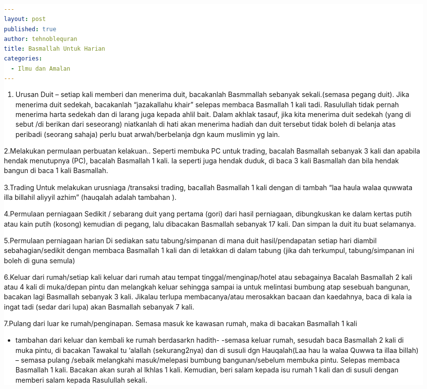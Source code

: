 ```yaml
---
layout: post
published: true
author: tehnoblequran
title: Basmallah Untuk Harian
categories:
  - Ilmu dan Amalan
---
```

1. Urusan Duit
– setiap kali memberi dan menerima duit, bacakanlah Basmmallah sebanyak sekali.(semasa pegang duit).
Jika menerima duit sedekah, bacakanlah “jazakallahu khair” selepas membaca Basmallah 1 kali tadi.
Rasulullah tidak pernah menerima harta sedekah dan di larang juga kepada ahlil bait. Dalam akhlak tasauf, jika kita menerima duit sedekah (yang di sebut /di berikan dari seseorang) niatkanlah di hati akan menerima hadiah dan duit tersebut tidak boleh di belanja atas peribadi (seorang sahaja) perlu buat arwah/berbelanja dgn kaum muslimin yg lain.

2.Melakukan permulaan perbuatan kelakuan..
Seperti membuka PC untuk trading, bacalah Basmallah sebanyak 3 kali dan apabila hendak menutupnya (PC), bacalah Basmallah 1 kali. Ia seperti juga hendak duduk, di baca 3 kali Basmallah dan bila hendak bangun di baca 1 kali Basmallah.

3.Trading
Untuk melakukan urusniaga /transaksi trading, bacallah Basmallah 1 kali dengan di tambah “laa haula walaa quwwata illa billahil aliyyil azhim” (hauqalah adalah tambahan ).

4.Permulaan perniagaan
Sedikit / sebarang duit yang pertama (gori) dari hasil perniagaan, dibungkuskan ke dalam kertas putih atau kain putih (kosong) kemudian di pegang, lalu dibacakan Basmallah sebanyak 17 kali. Dan simpan la duit itu buat selamanya.

5.Permulaan perniagaan harian
Di sediakan satu tabung/simpanan di mana duit hasil/pendapatan setiap hari diambil sebahagian/sedikit dengan membaca Basmallah 1 kali dan di letakkan di dalam tabung (jika dah terkumpul, tabung/simpanan ini boleh di guna semula)

6.Keluar dari rumah/setiap kali keluar dari rumah atau tempat tinggal/menginap/hotel atau sebagainya
Bacalah Basmallah 2 kali atau 4 kali di muka/depan pintu dan melangkah keluar sehingga sampai ia untuk melintasi bumbung atap sesebuah bangunan, bacakan lagi Basmallah sebanyak 3 kali. Jikalau terlupa membacanya/atau merosakkan bacaan dan kaedahnya, baca di kala ia ingat tadi (sedar dari lupa) akan Basmallah sebanyak 7 kali.

7.Pulang dari luar ke rumah/penginapan.
Semasa masuk ke kawasan rumah, maka di bacakan Basmallah 1 kali

* tambahan dari keluar dan kembali ke rumah berdasarkn hadith-
-semasa keluar rumah, sesudah baca Basmallah 2 kali di muka pintu, di bacakan Tawakal tu ‘alallah (sekurang2nya) dan di susuli dgn Hauqalah(Laa hau la walaa Quwwa ta illaa billah)
– semasa pulang /sebaik melangkahi masuk/melepasi bumbung bangunan/sebelum membuka pintu. Selepas membaca Basmallah 1 kali. Bacakan akan surah al Ikhlas 1 kali. Kemudian, beri salam kepada isu rumah 1 kali dan di susuli dengan memberi salam kepada Rasulullah sekali.
